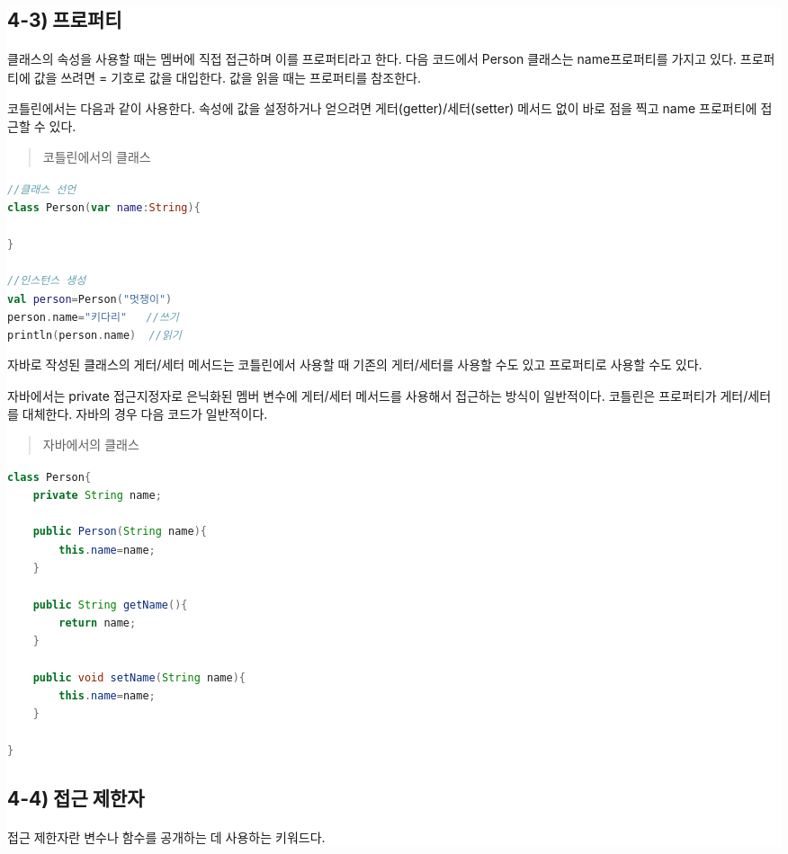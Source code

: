 



## 4-3) 프로퍼티

클래스의 속성을 사용할 때는 멤버에 직접 접근하며 이를 프로퍼티라고 한다. 다음 코드에서 Person 클래스는 name프로퍼티를 가지고 있다. 프로퍼티에 값을 쓰려면 = 기호로 값을 대입한다. 값을 읽을 때는 프로퍼티를 참조한다.

코틀린에서는 다음과 같이 사용한다. 속성에 값을 설정하거나 얻으려면 게터(getter)/세터(setter) 메서드 없이 바로 점을 찍고 name 프로퍼티에 접근할 수 있다.

> 코틀린에서의 클래스

```kotlin
//클래스 선언
class Person(var name:String){
    
}

//인스턴스 생성
val person=Person("멋쟁이")
person.name="키다리"	//쓰기
println(person.name)  //읽기
```

자바로 작성된 클래스의 게터/세터 메서드는 코틀린에서 사용할 때 기존의 게터/세터를 사용할 수도 있고 프로퍼티로 사용할 수도 있다.

자바에서는 private 접근지정자로 은닉화된 멤버 변수에 게터/세터 메서드를 사용해서 접근하는 방식이 일반적이다. 코틀린은 프로퍼티가 게터/세터를 대체한다. 자바의 경우 다음 코드가 일반적이다.

> 자바에서의 클래스

```java
class Person{
    private String name;
    
    public Person(String name){
        this.name=name;
    }
    
    public String getName(){
        return name;
    }
    
    public void setName(String name){
        this.name=name;
    }
    
}
```





## 4-4) 접근 제한자

접근 제한자란 변수나 함수를 공개하는 데 사용하는 키워드다.

